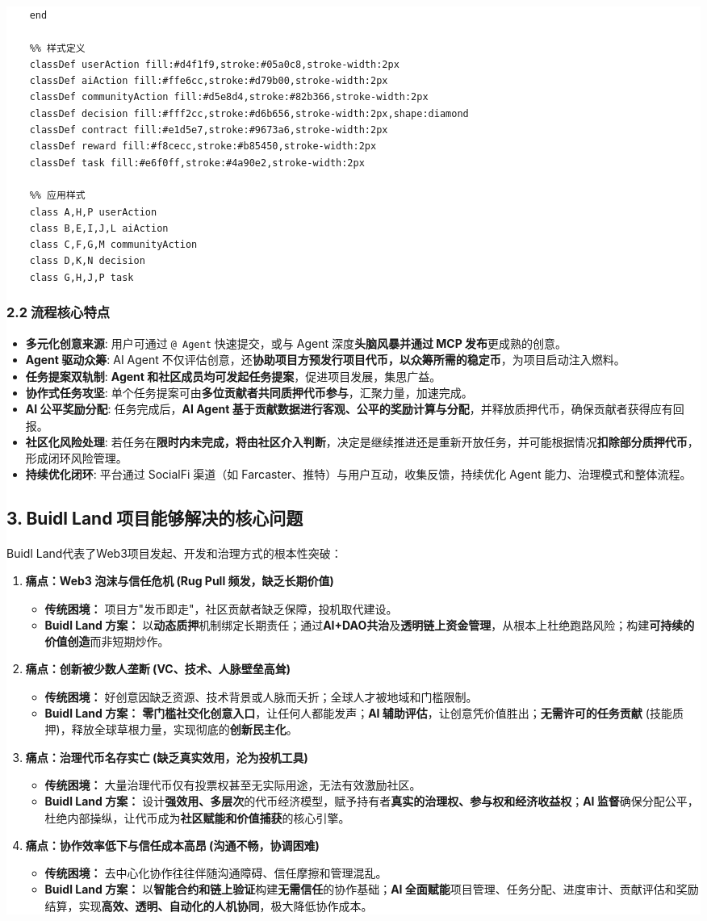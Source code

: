 ```mermaid
    end

    %% 样式定义
    classDef userAction fill:#d4f1f9,stroke:#05a0c8,stroke-width:2px
    classDef aiAction fill:#ffe6cc,stroke:#d79b00,stroke-width:2px
    classDef communityAction fill:#d5e8d4,stroke:#82b366,stroke-width:2px
    classDef decision fill:#fff2cc,stroke:#d6b656,stroke-width:2px,shape:diamond
    classDef contract fill:#e1d5e7,stroke:#9673a6,stroke-width:2px
    classDef reward fill:#f8cecc,stroke:#b85450,stroke-width:2px
    classDef task fill:#e6f0ff,stroke:#4a90e2,stroke-width:2px

    %% 应用样式
    class A,H,P userAction
    class B,E,I,J,L aiAction
    class C,F,G,M communityAction
    class D,K,N decision
    class G,H,J,P task
```

### 2.2 流程核心特点

-   **多元化创意来源**: 用户可通过 `@ Agent` 快速提交，或与 Agent 深度**头脑风暴并通过 MCP 发布**更成熟的创意。
-   **Agent 驱动众筹**: AI Agent 不仅评估创意，还**协助项目方预发行项目代币，以众筹所需的稳定币**，为项目启动注入燃料。
-   **任务提案双轨制**: **Agent 和社区成员均可发起任务提案**，促进项目发展，集思广益。
-   **协作式任务攻坚**: 单个任务提案可由**多位贡献者共同质押代币参与**，汇聚力量，加速完成。
-   **AI 公平奖励分配**: 任务完成后，**AI Agent 基于贡献数据进行客观、公平的奖励计算与分配**，并释放质押代币，确保贡献者获得应有回报。
-   **社区化风险处理**: 若任务在**限时内未完成，将由社区介入判断**，决定是继续推进还是重新开放任务，并可能根据情况**扣除部分质押代币**，形成闭环风险管理。
-   **持续优化闭环**: 平台通过 SocialFi 渠道（如 Farcaster、推特）与用户互动，收集反馈，持续优化 Agent 能力、治理模式和整体流程。

## 3. Buidl Land 项目能够解决的核心问题

Buidl Land代表了Web3项目发起、开发和治理方式的根本性突破：

1.  **痛点：Web3 泡沫与信任危机 (Rug Pull 频发，缺乏长期价值)**
    *   **传统困境：** 项目方"发币即走"，社区贡献者缺乏保障，投机取代建设。
    *   **Buidl Land 方案：** 以**动态质押**机制绑定长期责任；通过**AI+DAO共治**及**透明链上资金管理**，从根本上杜绝跑路风险；构建**可持续的价值创造**而非短期炒作。

2.  **痛点：创新被少数人垄断 (VC、技术、人脉壁垒高耸)**
    *   **传统困境：** 好创意因缺乏资源、技术背景或人脉而夭折；全球人才被地域和门槛限制。
    *   **Buidl Land 方案：** **零门槛社交化创意入口**，让任何人都能发声；**AI 辅助评估**，让创意凭价值胜出；**无需许可的任务贡献** (技能质押)，释放全球草根力量，实现彻底的**创新民主化**。

3.  **痛点：治理代币名存实亡 (缺乏真实效用，沦为投机工具)**
    *   **传统困境：** 大量治理代币仅有投票权甚至无实际用途，无法有效激励社区。
    *   **Buidl Land 方案：** 设计**强效用、多层次**的代币经济模型，赋予持有者**真实的治理权、参与权和经济收益权**；**AI 监督**确保分配公平，杜绝内部操纵，让代币成为**社区赋能和价值捕获**的核心引擎。

4.  **痛点：协作效率低下与信任成本高昂 (沟通不畅，协调困难)**
    *   **传统困境：** 去中心化协作往往伴随沟通障碍、信任摩擦和管理混乱。
    *   **Buidl Land 方案：** 以**智能合约和链上验证**构建**无需信任**的协作基础；**AI 全面赋能**项目管理、任务分配、进度审计、贡献评估和奖励结算，实现**高效、透明、自动化的人机协同**，极大降低协作成本。
